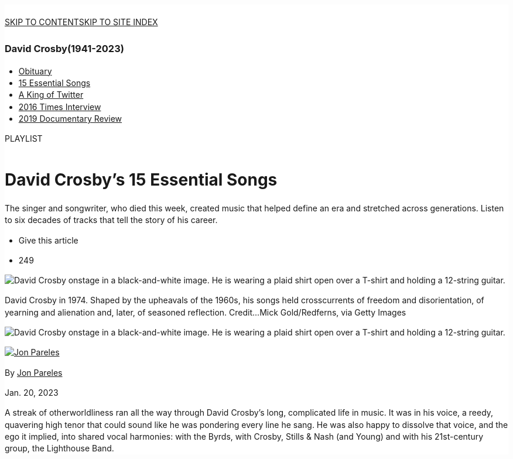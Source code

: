 [  
SKIP TO CONTENT](https://www.nytimes.com/2023/01/20/arts/music/david-crosby-songs.html#site-content)[SKIP TO SITE INDEX](https://www.nytimes.com/2023/01/20/arts/music/david-crosby-songs.html#site-index)

[](https://www.nytimes.com/)

### David Crosby(1941-2023)

-   [Obituary](https://www.nytimes.com/2023/01/19/arts/music/david-crosby-dead.html?name=styln-david-crosby&region=TOP_BANNER&block=storyline_menu_recirc&action=click&pgtype=Article&variant=show&is_new=false)
-   [15 Essential Songs](https://www.nytimes.com/2023/01/20/arts/music/david-crosby-songs.html?name=styln-david-crosby&region=TOP_BANNER&block=storyline_menu_recirc&action=click&pgtype=Article&variant=show&is_new=false)
-   [A King of Twitter](https://www.nytimes.com/2023/01/20/arts/music/david-crosby-twitter.html?name=styln-david-crosby&region=TOP_BANNER&block=storyline_menu_recirc&action=click&pgtype=Article&variant=show&is_new=false)
-   [2016 Times Interview](https://www.nytimes.com/2016/08/17/arts/music/david-crosby-lighthouse-interview.html?name=styln-david-crosby&region=TOP_BANNER&block=storyline_menu_recirc&action=click&pgtype=Article&variant=show&is_new=false)
-   [2019 Documentary Review](https://www.nytimes.com/2019/07/17/movies/david-crosby-remember-my-name-review.html?name=styln-david-crosby&region=TOP_BANNER&block=storyline_menu_recirc&action=click&pgtype=Article&variant=show&is_new=false)

PLAYLIST

# David Crosby’s 15 Essential Songs

The singer and songwriter, who died this week, created music that helped define an era and stretched across generations. Listen to six decades of tracks that tell the story of his career.

-   Give this article
    

-   249
    

![David Crosby onstage in a black-and-white image. He is wearing a plaid shirt open over a T-shirt and holding a 12-string guitar.](https://static01.nyt.com/images/2023/01/21/multimedia/20CROSBY-01-qzgm/20CROSBY-01-qzgm-articleLarge.jpg?quality=75&auto=webp&disable=upscale)

David Crosby in 1974. Shaped by the upheavals of the 1960s, his songs held crosscurrents of freedom and disorientation, of yearning and alienation and, later, of seasoned reflection. Credit...Mick Gold/Redferns, via Getty Images

![David Crosby onstage in a black-and-white image. He is wearing a plaid shirt open over a T-shirt and holding a 12-string guitar.](https://static01.nyt.com/images/2023/01/21/multimedia/20CROSBY-01-qzgm/20CROSBY-01-qzgm-articleLarge.jpg?quality=75&auto=webp&disable=upscale)

[![Jon Pareles](https://static01.nyt.com/images/2018/06/14/multimedia/author-jon-pareles/author-jon-pareles-thumbLarge.png "Jon Pareles")](https://www.nytimes.com/by/jon-pareles)

By [Jon Pareles](https://www.nytimes.com/by/jon-pareles)

Jan. 20, 2023

A streak of otherworldliness ran all the way through David Crosby’s long, complicated life in music. It was in his voice, a reedy, quavering high tenor that could sound like he was pondering every line he sang. He was also happy to dissolve that voice, and the ego it implied, into shared vocal harmonies: with the Byrds, with Crosby, Stills & Nash (and Young) and with his 21st-century group, the Lighthouse Band.
